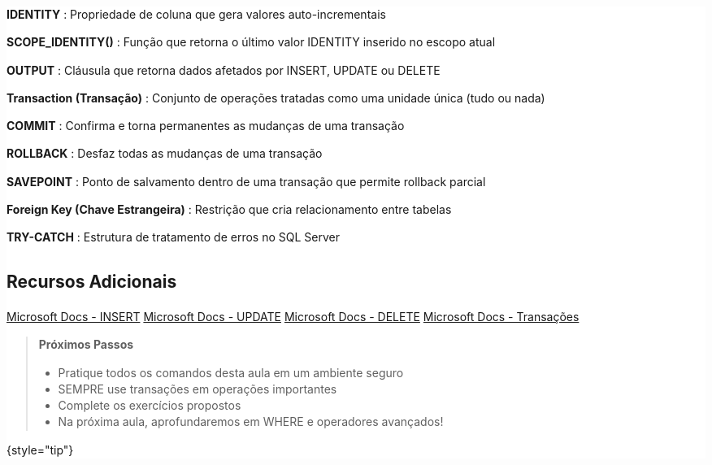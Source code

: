 **IDENTITY**
: Propriedade de coluna que gera valores auto-incrementais

**SCOPE_IDENTITY()**
: Função que retorna o último valor IDENTITY inserido no escopo atual

**OUTPUT**
: Cláusula que retorna dados afetados por INSERT, UPDATE ou DELETE

**Transaction (Transação)**
: Conjunto de operações tratadas como uma unidade única (tudo ou nada)

**COMMIT**
: Confirma e torna permanentes as mudanças de uma transação

**ROLLBACK**
: Desfaz todas as mudanças de uma transação

**SAVEPOINT**
: Ponto de salvamento dentro de uma transação que permite rollback parcial

**Foreign Key (Chave Estrangeira)**
: Restrição que cria relacionamento entre tabelas

**TRY-CATCH**
: Estrutura de tratamento de erros no SQL Server

## Recursos Adicionais

<seealso>
    <category ref="external">
        <a href="https://learn.microsoft.com/pt-br/sql/t-sql/statements/insert-transact-sql">Microsoft Docs - INSERT</a>
        <a href="https://learn.microsoft.com/pt-br/sql/t-sql/statements/update-transact-sql">Microsoft Docs - UPDATE</a>
        <a href="https://learn.microsoft.com/pt-br/sql/t-sql/statements/delete-transact-sql">Microsoft Docs - DELETE</a>
        <a href="https://learn.microsoft.com/pt-br/sql/t-sql/language-elements/transactions-transact-sql">Microsoft Docs - Transações</a>
    </category>
</seealso>

> **Próximos Passos**
>
> - Pratique todos os comandos desta aula em um ambiente seguro
> - SEMPRE use transações em operações importantes
> - Complete os exercícios propostos
> - Na próxima aula, aprofundaremos em WHERE e operadores avançados!
>
{style="tip"}
